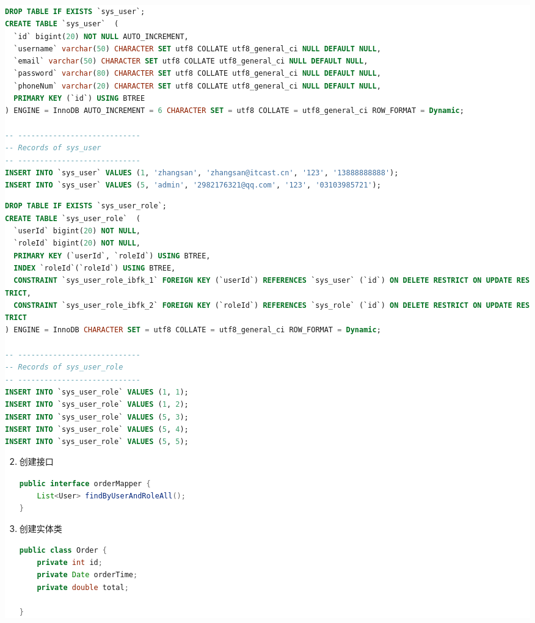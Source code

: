    ```sql
   DROP TABLE IF EXISTS `sys_user`;
   CREATE TABLE `sys_user`  (
     `id` bigint(20) NOT NULL AUTO_INCREMENT,
     `username` varchar(50) CHARACTER SET utf8 COLLATE utf8_general_ci NULL DEFAULT NULL,
     `email` varchar(50) CHARACTER SET utf8 COLLATE utf8_general_ci NULL DEFAULT NULL,
     `password` varchar(80) CHARACTER SET utf8 COLLATE utf8_general_ci NULL DEFAULT NULL,
     `phoneNum` varchar(20) CHARACTER SET utf8 COLLATE utf8_general_ci NULL DEFAULT NULL,
     PRIMARY KEY (`id`) USING BTREE
   ) ENGINE = InnoDB AUTO_INCREMENT = 6 CHARACTER SET = utf8 COLLATE = utf8_general_ci ROW_FORMAT = Dynamic;
   
   -- ----------------------------
   -- Records of sys_user
   -- ----------------------------
   INSERT INTO `sys_user` VALUES (1, 'zhangsan', 'zhangsan@itcast.cn', '123', '13888888888');
   INSERT INTO `sys_user` VALUES (5, 'admin', '2982176321@qq.com', '123', '03103985721');
   
   ```

   ```sql
   DROP TABLE IF EXISTS `sys_user_role`;
   CREATE TABLE `sys_user_role`  (
     `userId` bigint(20) NOT NULL,
     `roleId` bigint(20) NOT NULL,
     PRIMARY KEY (`userId`, `roleId`) USING BTREE,
     INDEX `roleId`(`roleId`) USING BTREE,
     CONSTRAINT `sys_user_role_ibfk_1` FOREIGN KEY (`userId`) REFERENCES `sys_user` (`id`) ON DELETE RESTRICT ON UPDATE RESTRICT,
     CONSTRAINT `sys_user_role_ibfk_2` FOREIGN KEY (`roleId`) REFERENCES `sys_role` (`id`) ON DELETE RESTRICT ON UPDATE RESTRICT
   ) ENGINE = InnoDB CHARACTER SET = utf8 COLLATE = utf8_general_ci ROW_FORMAT = Dynamic;
   
   -- ----------------------------
   -- Records of sys_user_role
   -- ----------------------------
   INSERT INTO `sys_user_role` VALUES (1, 1);
   INSERT INTO `sys_user_role` VALUES (1, 2);
   INSERT INTO `sys_user_role` VALUES (5, 3);
   INSERT INTO `sys_user_role` VALUES (5, 4);
   INSERT INTO `sys_user_role` VALUES (5, 5);
   ```

2. 创建接口

   ```java
   public interface orderMapper {
       List<User> findByUserAndRoleAll();
   }
   ```

3. 创建实体类

   ```java
   public class Order {
       private int id;
       private Date orderTime;
       private double total;
   
   }
   
   ```
